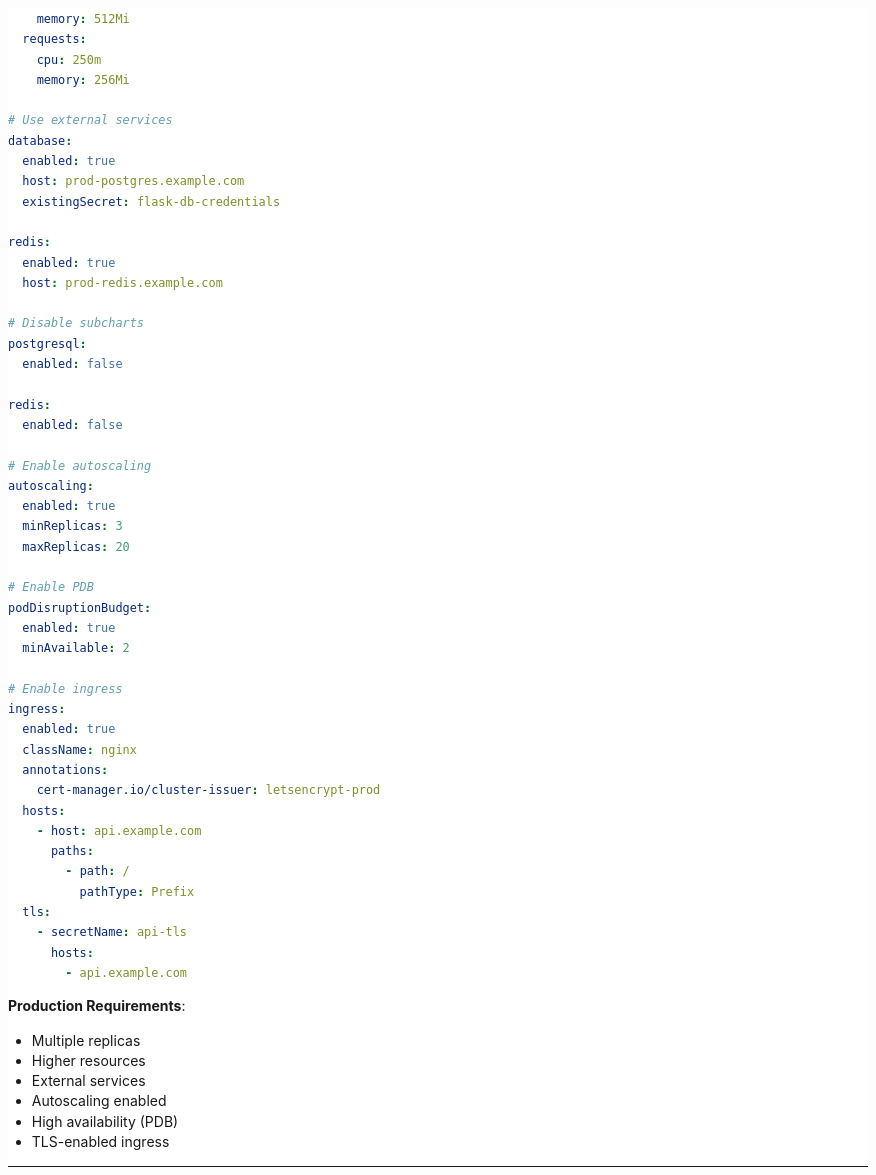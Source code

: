 ```yaml
    memory: 512Mi
  requests:
    cpu: 250m
    memory: 256Mi

# Use external services
database:
  enabled: true
  host: prod-postgres.example.com
  existingSecret: flask-db-credentials

redis:
  enabled: true
  host: prod-redis.example.com

# Disable subcharts
postgresql:
  enabled: false

redis:
  enabled: false

# Enable autoscaling
autoscaling:
  enabled: true
  minReplicas: 3
  maxReplicas: 20

# Enable PDB
podDisruptionBudget:
  enabled: true
  minAvailable: 2

# Enable ingress
ingress:
  enabled: true
  className: nginx
  annotations:
    cert-manager.io/cluster-issuer: letsencrypt-prod
  hosts:
    - host: api.example.com
      paths:
        - path: /
          pathType: Prefix
  tls:
    - secretName: api-tls
      hosts:
        - api.example.com
```

**Production Requirements**:
- Multiple replicas
- Higher resources
- External services
- Autoscaling enabled
- High availability (PDB)
- TLS-enabled ingress

---